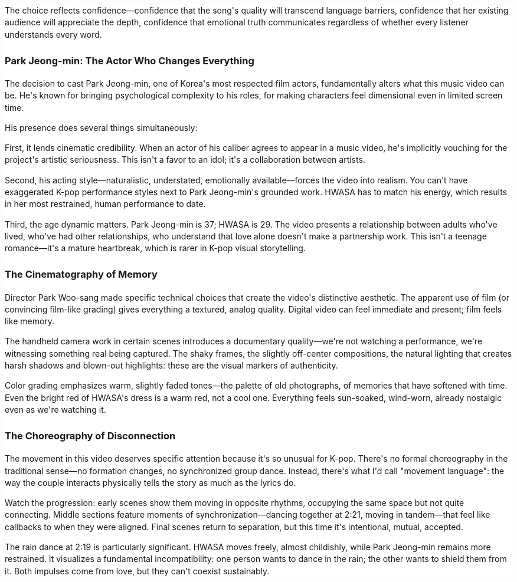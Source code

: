 The choice reflects confidence—confidence that the song's quality will transcend language barriers, confidence that her existing audience will appreciate the depth, confidence that emotional truth communicates regardless of whether every listener understands every word.

### Park Jeong-min: The Actor Who Changes Everything

The decision to cast Park Jeong-min, one of Korea's most respected film actors, fundamentally alters what this music video can be. He's known for bringing psychological complexity to his roles, for making characters feel dimensional even in limited screen time.

His presence does several things simultaneously:

First, it lends cinematic credibility. When an actor of his caliber agrees to appear in a music video, he's implicitly vouching for the project's artistic seriousness. This isn't a favor to an idol; it's a collaboration between artists.

Second, his acting style—naturalistic, understated, emotionally available—forces the video into realism. You can't have exaggerated K-pop performance styles next to Park Jeong-min's grounded work. HWASA has to match his energy, which results in her most restrained, human performance to date.

Third, the age dynamic matters. Park Jeong-min is 37; HWASA is 29. The video presents a relationship between adults who've lived, who've had other relationships, who understand that love alone doesn't make a partnership work. This isn't a teenage romance—it's a mature heartbreak, which is rarer in K-pop visual storytelling.

### The Cinematography of Memory

Director Park Woo-sang made specific technical choices that create the video's distinctive aesthetic. The apparent use of film (or convincing film-like grading) gives everything a textured, analog quality. Digital video can feel immediate and present; film feels like memory.

The handheld camera work in certain scenes introduces a documentary quality—we're not watching a performance, we're witnessing something real being captured. The shaky frames, the slightly off-center compositions, the natural lighting that creates harsh shadows and blown-out highlights: these are the visual markers of authenticity.

Color grading emphasizes warm, slightly faded tones—the palette of old photographs, of memories that have softened with time. Even the bright red of HWASA's dress is a warm red, not a cool one. Everything feels sun-soaked, wind-worn, already nostalgic even as we're watching it.

### The Choreography of Disconnection

The movement in this video deserves specific attention because it's so unusual for K-pop. There's no formal choreography in the traditional sense—no formation changes, no synchronized group dance. Instead, there's what I'd call "movement language": the way the couple interacts physically tells the story as much as the lyrics do.

Watch the progression: early scenes show them moving in opposite rhythms, occupying the same space but not quite connecting. Middle sections feature moments of synchronization—dancing together at 2:21, moving in tandem—that feel like callbacks to when they were aligned. Final scenes return to separation, but this time it's intentional, mutual, accepted.

The rain dance at 2:19 is particularly significant. HWASA moves freely, almost childishly, while Park Jeong-min remains more restrained. It visualizes a fundamental incompatibility: one person wants to dance in the rain; the other wants to shield them from it. Both impulses come from love, but they can't coexist sustainably.
